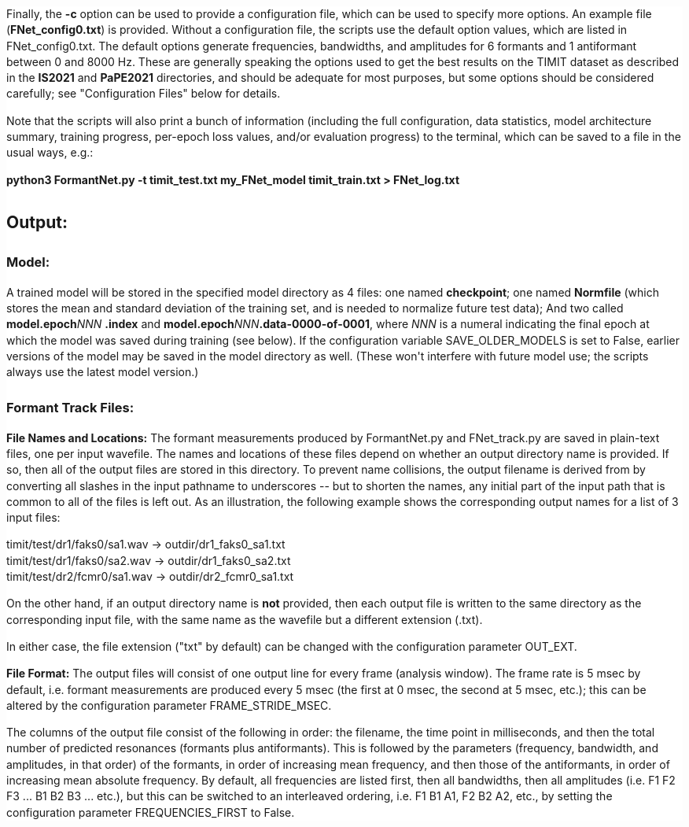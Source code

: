 Finally, the **-c** option can be used to provide a configuration file, which can be used to specify more options. An example file (**FNet_config0.txt**) is provided. Without a configuration file, the scripts use the default option values, which are listed in FNet\_config0.txt. The default options generate frequencies, bandwidths, and amplitudes for 6 formants and 1 antiformant between 0 and 8000 Hz. These are generally speaking the options used to get the best results on the TIMIT dataset as described in the **IS2021** and **PaPE2021** directories, and should be adequate for most purposes, but some options should be considered carefully; see "Configuration Files" below for details.

Note that the scripts will also print a bunch of information (including the full configuration, data statistics, model architecture summary, training progress, per-epoch loss values, and/or evaluation progress) to the terminal, which can be saved to a file in the usual ways, e.g.:

**python3 FormantNet.py -t timit_test.txt my_FNet_model timit_train.txt > FNet_log.txt**


## Output:

### Model:
A trained model will be stored in the specified model directory as 4 files: one named **checkpoint**; one named **Normfile** (which stores the mean and standard deviation of the training set, and is needed to normalize future test data); And two called **model.epoch**_NNN_ **.index** and **model.epoch**_NNN_**.data-0000-of-0001**, where _NNN_ is a numeral indicating the final epoch at which the model was saved during training (see below). If the configuration variable SAVE\_OLDER_MODELS is set to False, earlier versions of the model may be saved in the model directory as well. (These won't interfere with future model use; the scripts always use the latest model version.)

### Formant Track Files:

**File Names and Locations:**
The formant measurements produced by FormantNet.py and FNet\_track.py are saved in plain-text files, one per input wavefile. The names and locations of these files depend on whether an output directory name is provided. If so, then all of the output files are stored in this directory. To prevent name collisions, the output filename is derived from by converting all slashes in the input pathname to underscores -- but to shorten the names, any initial part of the input path that is common to all of the files is left out. As an illustration, the following example shows the corresponding output names for a list of 3 input files:

timit/test/dr1/faks0/sa1.wav -> outdir/dr1\_faks0_sa1.txt  
timit/test/dr1/faks0/sa2.wav -> outdir/dr1\_faks0_sa2.txt  
timit/test/dr2/fcmr0/sa1.wav -> outdir/dr2\_fcmr0_sa1.txt  

On the other hand, if an output directory name is **not** provided, then each output file is written to the same directory as the corresponding input file, with the same name as the wavefile but a different extension (.txt).

In either case, the file extension ("txt" by default) can be changed with the configuration parameter OUT_EXT.

**File Format:**
The output files will consist of one output line for every frame (analysis window). The frame rate is 5 msec by default, i.e. formant measurements are produced every 5 msec (the first at 0 msec, the second at 5 msec, etc.); this can be altered by the configuration parameter FRAME\_STRIDE_MSEC.

The columns of the output file consist of the following in order: the filename, the time point in milliseconds, and then the total number of predicted resonances (formants plus antiformants). This is followed by the parameters (frequency, bandwidth, and amplitudes, in that order) of the formants, in order of increasing mean frequency, and then those of the antiformants, in order of increasing mean absolute frequency. By default, all frequencies are listed first, then all bandwidths, then all amplitudes (i.e. F1 F2 F3 ... B1 B2 B3 ... etc.), but this can be switched to an interleaved ordering, i.e. F1 B1 A1, F2 B2 A2, etc., by setting the configuration parameter FREQUENCIES_FIRST to False.
